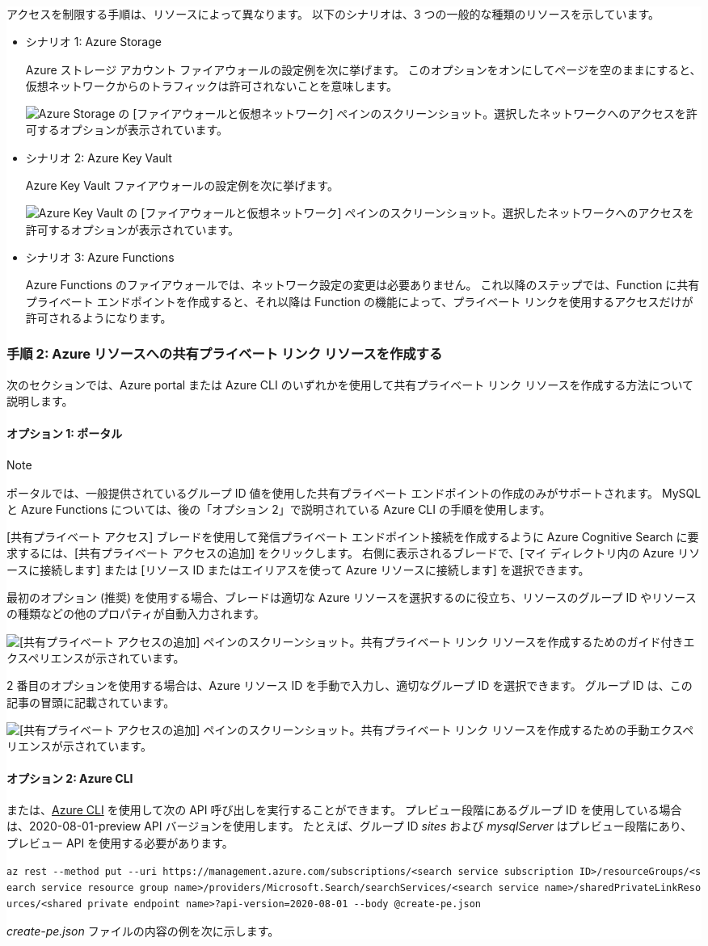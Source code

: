 アクセスを制限する手順は、リソースによって異なります。 以下のシナリオは、3 つの一般的な種類のリソースを示しています。

- シナリオ 1: Azure Storage

    Azure ストレージ アカウント ファイアウォールの設定例を次に挙げます。 このオプションをオンにしてページを空のままにすると、仮想ネットワークからのトラフィックは許可されないことを意味します。

    ![Azure Storage の [ファイアウォールと仮想ネットワーク] ペインのスクリーンショット。選択したネットワークへのアクセスを許可するオプションが表示されています。](media\search-indexer-howto-secure-access\storage-firewall-noaccess.png)

- シナリオ 2: Azure Key Vault

    Azure Key Vault ファイアウォールの設定例を次に挙げます。
 
    ![Azure Key Vault の [ファイアウォールと仮想ネットワーク] ペインのスクリーンショット。選択したネットワークへのアクセスを許可するオプションが表示されています。](media\search-indexer-howto-secure-access\key-vault-firewall-noaccess.png)
    
- シナリオ 3: Azure Functions

    Azure Functions のファイアウォールでは、ネットワーク設定の変更は必要ありません。 これ以降のステップでは、Function に共有プライベート エンドポイントを作成すると、それ以降は Function の機能によって、プライベート リンクを使用するアクセスだけが許可されるようになります。

### <a name="step-2-create-a-shared-private-link-resource-to-the-azure-resource"></a>手順 2: Azure リソースへの共有プライベート リンク リソースを作成する

次のセクションでは、Azure portal または Azure CLI のいずれかを使用して共有プライベート リンク リソースを作成する方法について説明します。 

#### <a name="option-1-portal"></a>オプション 1: ポータル

> [!NOTE]
> ポータルでは、一般提供されているグループ ID 値を使用した共有プライベート エンドポイントの作成のみがサポートされます。 MySQL と Azure Functions については、後の「オプション 2」で説明されている Azure CLI の手順を使用します。

[共有プライベート アクセス] ブレードを使用して発信プライベート エンドポイント接続を作成するように Azure Cognitive Search に要求するには、[共有プライベート アクセスの追加] をクリックします。 右側に表示されるブレードで、[マイ ディレクトリ内の Azure リソースに接続します] または [リソース ID またはエイリアスを使って Azure リソースに接続します] を選択できます。

最初のオプション (推奨) を使用する場合、ブレードは適切な Azure リソースを選択するのに役立ち、リソースのグループ ID やリソースの種類などの他のプロパティが自動入力されます。

   ![[共有プライベート アクセスの追加] ペインのスクリーンショット。共有プライベート リンク リソースを作成するためのガイド付きエクスペリエンスが示されています。 ](media\search-indexer-howto-secure-access\new-shared-private-link-resource.png)

2 番目のオプションを使用する場合は、Azure リソース ID を手動で入力し、適切なグループ ID を選択できます。 グループ ID は、この記事の冒頭に記載されています。

![[共有プライベート アクセスの追加] ペインのスクリーンショット。共有プライベート リンク リソースを作成するための手動エクスペリエンスが示されています。 ](media\search-indexer-howto-secure-access\new-shared-private-link-resource-manual.png)

#### <a name="option-2-azure-cli"></a>オプション 2: Azure CLI

または、[Azure CLI](/cli/azure/) を使用して次の API 呼び出しを実行することができます。 プレビュー段階にあるグループ ID を使用している場合は、2020-08-01-preview API バージョンを使用します。 たとえば、グループ ID *sites* および *mysqlServer* はプレビュー段階にあり、プレビュー API を使用する必要があります。

```dotnetcli
az rest --method put --uri https://management.azure.com/subscriptions/<search service subscription ID>/resourceGroups/<search service resource group name>/providers/Microsoft.Search/searchServices/<search service name>/sharedPrivateLinkResources/<shared private endpoint name>?api-version=2020-08-01 --body @create-pe.json
```

*create-pe.json* ファイルの内容の例を次に示します。
